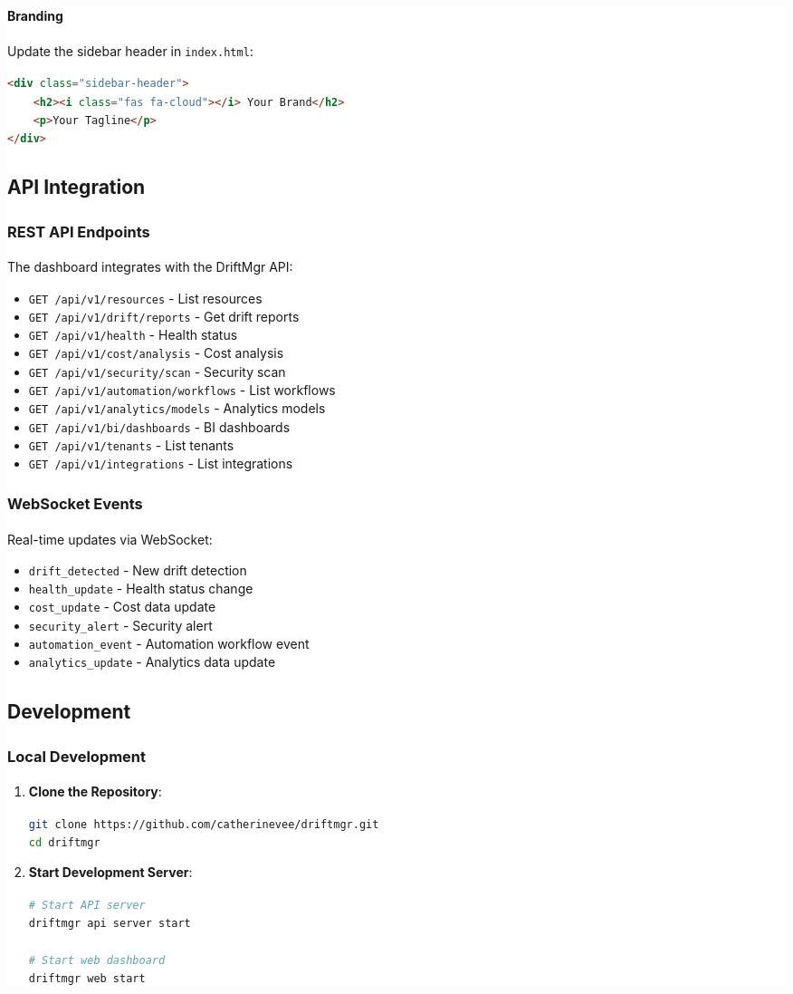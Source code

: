 #### Branding
Update the sidebar header in `index.html`:
```html
<div class="sidebar-header">
    <h2><i class="fas fa-cloud"></i> Your Brand</h2>
    <p>Your Tagline</p>
</div>
```

## API Integration

### REST API Endpoints
The dashboard integrates with the DriftMgr API:

- `GET /api/v1/resources` - List resources
- `GET /api/v1/drift/reports` - Get drift reports
- `GET /api/v1/health` - Health status
- `GET /api/v1/cost/analysis` - Cost analysis
- `GET /api/v1/security/scan` - Security scan
- `GET /api/v1/automation/workflows` - List workflows
- `GET /api/v1/analytics/models` - Analytics models
- `GET /api/v1/bi/dashboards` - BI dashboards
- `GET /api/v1/tenants` - List tenants
- `GET /api/v1/integrations` - List integrations

### WebSocket Events
Real-time updates via WebSocket:

- `drift_detected` - New drift detection
- `health_update` - Health status change
- `cost_update` - Cost data update
- `security_alert` - Security alert
- `automation_event` - Automation workflow event
- `analytics_update` - Analytics data update

## Development

### Local Development

1. **Clone the Repository**:
   ```bash
   git clone https://github.com/catherinevee/driftmgr.git
   cd driftmgr
   ```

2. **Start Development Server**:
   ```bash
   # Start API server
   driftmgr api server start
   
   # Start web dashboard
   driftmgr web start
   ```
